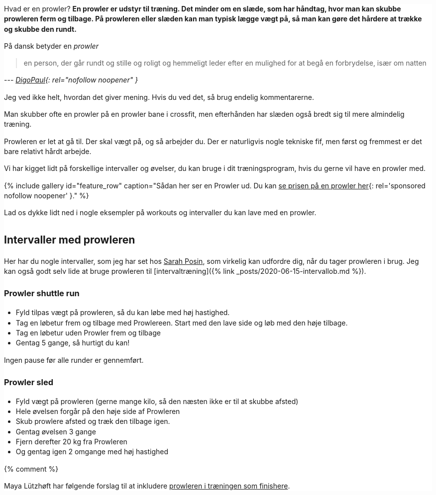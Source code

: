 Hvad er en prowler? **En prowler er udstyr til træning. Det minder om en slæde, som har håndtag, hvor man kan skubbe prowleren ferm og tilbage. På prowleren eller slæden kan man typisk lægge vægt på, så man kan gøre det hårdere at trække og skubbe den rundt.**

På dansk betyder en _prowler_

> en person, der går rundt og stille og roligt og hemmeligt leder efter en mulighed for at begå en forbrydelse, især om natten

--- <cite>[DigoPaul](https://web.archive.org/web/20210410182815/https://www.digopaul.com/da/english-word/prowler.html){: rel="nofollow noopener" }</cite>

Jeg ved ikke helt, hvordan det giver mening. Hvis du ved det, så brug endelig kommentarerne.

Man skubber ofte en prowler på en prowler bane i crossfit, men efterhånden har slæden også bredt sig til mere almindelig træning.

Prowleren er let at gå til. Der skal vægt på, og så arbejder du. Der er naturligvis nogle tekniske fif, men først og fremmest er det bare relativt hårdt arbejde.

Vi har kigget lidt på forskellige intervaller og øvelser, du kan bruge i dit træningsprogram, hvis du gerne vil have en prowler med.

{% include gallery id="feature_row" caption="Sådan her ser en Prowler ud. Du kan [se prisen på en prowler her](https://www.partner-ads.com/dk/klikbanner.php?partnerid=28187&bannerid=46187&htmlurl=https://apuls.dk/gymleco-685-prowler-crossfit-slaede){: rel='sponsored nofollow noopener' }." %}

Lad os dykke lidt ned i nogle eksempler på workouts og intervaller du kan lave med en prowler.

## Intervaller med prowleren

Her har du nogle intervaller, som jeg har set hos [Sarah Posin](https://sarahposin.com/3-prowler-workouts/), som virkelig kan udfordre dig, når du tager prowleren i brug. Jeg kan også godt selv lide at bruge prowleren til [intervaltræning]({% link _posts/2020-06-15-intervallob.md %}).

### Prowler shuttle run

- Fyld tilpas vægt på prowleren, så du kan løbe med høj hastighed.
- Tag en løbetur frem og tilbage med Prowlereen. Start med den lave side og løb med den høje tilbage.
- Tag en løbetur uden Prowler frem og tilbage
- Gentag 5 gange, så hurtigt du kan!

Ingen pause før alle runder er gennemført.

### Prowler sled

- Fyld vægt på prowleren (gerne mange kilo, så den næsten ikke er til at skubbe afsted)
- Hele øvelsen forgår på den høje side af Prowleren
- Skub prowlere afsted og træk den tilbage igen.
- Gentag øvelsen 3 gange
- Fjern derefter 20 kg fra Prowleren
- Og gentag igen 2 omgange med høj hastighed

{% comment %}

Maya Lützhøft har følgende forslag til at inkludere [prowleren i træningen som finishere](https://mayadroem.dk/2018/02/11/20-haarde-finishere-til-din-traening/).
